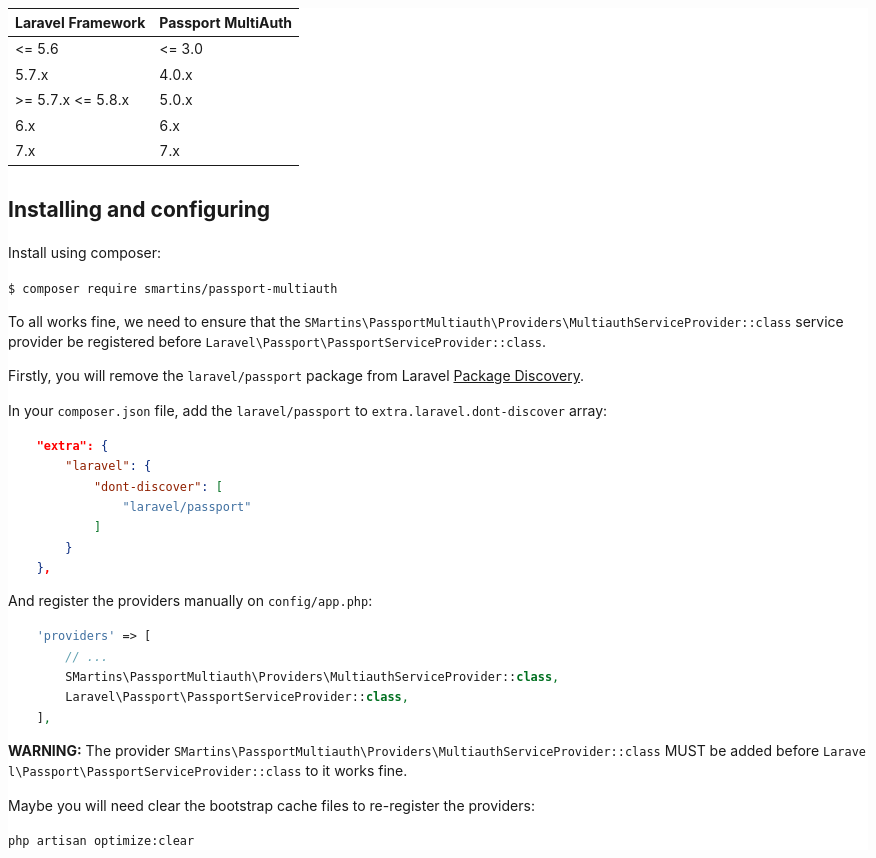 | Laravel Framework  | Passport MultiAuth |
|--------------------|--------------------|
| <= 5.6             | <= 3.0             |
| 5.7.x              | 4.0.x              |
| >= 5.7.x  <= 5.8.x | 5.0.x              |
| 6.x                | 6.x                |
| 7.x                | 7.x                |
          

## Installing and configuring

Install using composer:

```sh
$ composer require smartins/passport-multiauth
```

To all works fine, we need to ensure that the `SMartins\PassportMultiauth\Providers\MultiauthServiceProvider::class` service provider
be registered before `Laravel\Passport\PassportServiceProvider::class`.

Firstly, you will remove the `laravel/passport` package from Laravel [Package Discovery](https://laravel.com/docs/5.8/packages#package-discovery).

In your `composer.json` file, add the `laravel/passport` to `extra.laravel.dont-discover` array:

```json
    "extra": {
        "laravel": {
            "dont-discover": [
                "laravel/passport"
            ]
        }
    },
```

And register the providers manually on `config/app.php`:

```php
    'providers' => [
        // ...
        SMartins\PassportMultiauth\Providers\MultiauthServiceProvider::class,
        Laravel\Passport\PassportServiceProvider::class,
    ],
```

**WARNING:** The provider `SMartins\PassportMultiauth\Providers\MultiauthServiceProvider::class` MUST be added before `Laravel\Passport\PassportServiceProvider::class` to it works fine.

Maybe you will need clear the bootstrap cache files to re-register the providers:

```sh
php artisan optimize:clear
```
